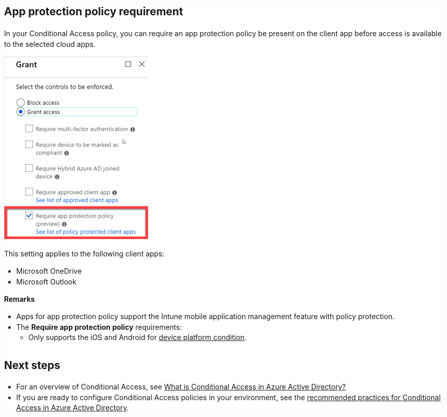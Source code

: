 ## App protection policy requirement 

In your Conditional Access policy, you can require an app protection policy be present on the client app before access is available to the selected cloud apps. 

![Control access with app protection policy](./media/technical-reference/22.png)

This setting applies to the following client apps:

- Microsoft OneDrive
- Microsoft Outlook

**Remarks**

- Apps for app protection policy support the Intune mobile application management feature with policy protection.
- The **Require app protection policy** requirements:
    - Only supports the iOS and Android for [device platform condition](#device-platform-condition).

## Next steps

- For an overview of Conditional Access, see [What is Conditional Access in Azure Active Directory?](../active-directory-conditional-access-azure-portal.md)
- If you are ready to configure Conditional Access policies in your environment, see the [recommended practices for Conditional Access in Azure Active Directory](best-practices.md).


[1]: ./media/technical-reference/01.png

